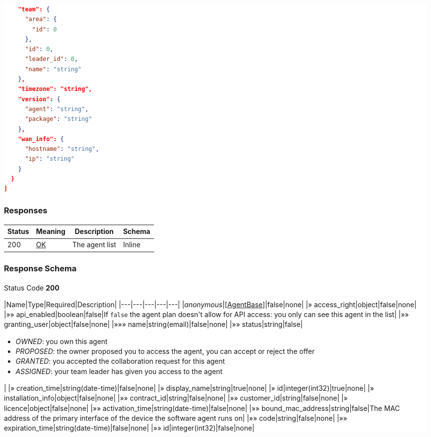 ```json
    "team": {
      "area": {
        "id": 0
      },
      "id": 0,
      "leader_id": 0,
      "name": "string"
    },
    "timezone": "string",
    "version": {
      "agent": "string",
      "package": "string"
    },
    "wan_info": {
      "hostname": "string",
      "ip": "string"
    }
  }
]
```

<h3 id="listagents-responses">Responses</h3>

|Status|Meaning|Description|Schema|
|---|---|---|---|
|200|[OK](https://tools.ietf.org/html/rfc7231#section-6.3.1)|The agent list|Inline|

<h3 id="listagents-responseschema">Response Schema</h3>

Status Code **200**

|Name|Type|Required|Description|
|---|---|---|---|---|
|*anonymous*|[[AgentBase](#schemaagentbase)]|false|none|
|» access_right|object|false|none|
|»» api_enabled|boolean|false|If `false` the agent plan doesn't allow for API access: you only can see this agent in the list|
|»» granting_user|object|false|none|
|»»» name|string(email)|false|none|
|»» status|string|false|<ul><li> *OWNED*: you own this agent </li><li> *PROPOSED*: the owner proposed you to access the agent, you can accept or reject the offer </li><li> *GRANTED*: you accepted the collaboration request for this agent </li><li> *ASSIGNED*: your team leader has given you access to the agent </li></ul>|
|» creation_time|string(date-time)|false|none|
|» display_name|string|true|none|
|» id|integer(int32)|true|none|
|» installation_info|object|false|none|
|»» contract_id|string|false|none|
|»» customer_id|string|false|none|
|» licence|object|false|none|
|»» activation_time|string(date-time)|false|none|
|»» bound_mac_address|string|false|The MAC address of the primary interface of the device the software agent runs on|
|»» code|string|false|none|
|»» expiration_time|string(date-time)|false|none|
|»» id|integer(int32)|false|none|